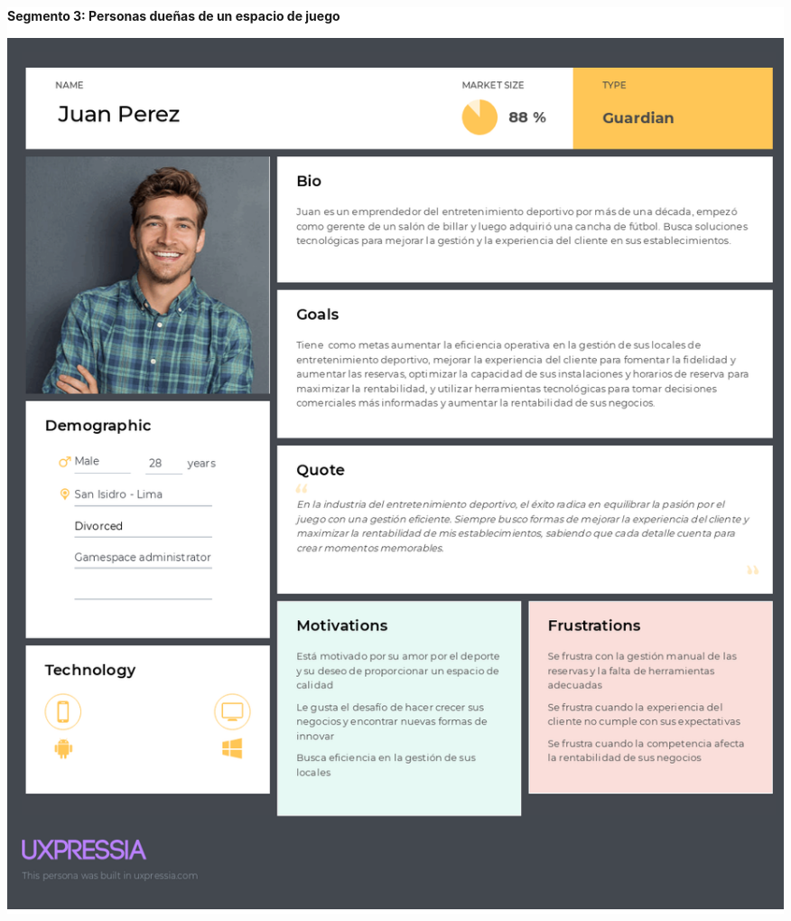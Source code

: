 **Segmento 3: Personas dueñas de un espacio de juego** 

<img src="https://raw.githubusercontent.com//HenryCenturion//open-source-final-project//develop//capitulos//images//userpersona3.png" alt="UPC">
